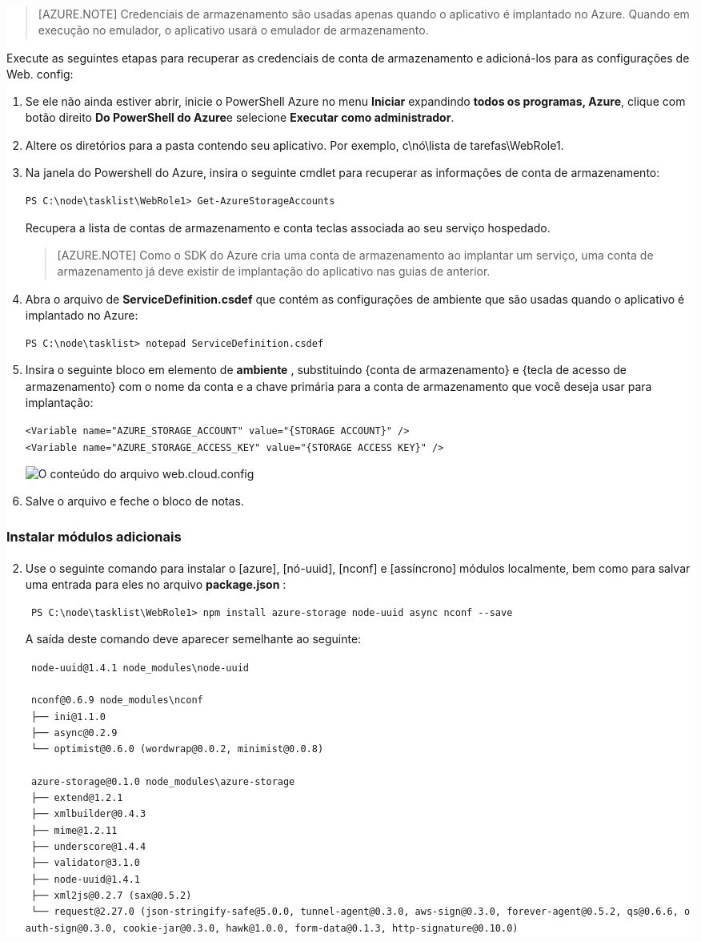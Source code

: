 > [AZURE.NOTE] Credenciais de armazenamento são usadas apenas quando o aplicativo é implantado no Azure. Quando em execução no emulador, o aplicativo usará o emulador de armazenamento.

Execute as seguintes etapas para recuperar as credenciais de conta de armazenamento e adicioná-los para as configurações de Web. config:

1.  Se ele não ainda estiver abrir, inicie o PowerShell Azure no menu **Iniciar** expandindo **todos os programas, Azure**, clique com botão direito **Do PowerShell do Azure**e selecione **Executar como administrador**.

2.  Altere os diretórios para a pasta contendo seu aplicativo. Por exemplo, c\\nó\\lista de tarefas\\WebRole1.

3.  Na janela do Powershell do Azure, insira o seguinte cmdlet para recuperar as informações de conta de armazenamento:

        PS C:\node\tasklist\WebRole1> Get-AzureStorageAccounts

    Recupera a lista de contas de armazenamento e conta teclas associada ao seu serviço hospedado.

    > [AZURE.NOTE] Como o SDK do Azure cria uma conta de armazenamento ao implantar um serviço, uma conta de armazenamento já deve existir de implantação do aplicativo nas guias de anterior.

4.  Abra o arquivo de **ServiceDefinition.csdef** que contém as configurações de ambiente que são usadas quando o aplicativo é implantado no Azure:

        PS C:\node\tasklist> notepad ServiceDefinition.csdef

5.  Insira o seguinte bloco em elemento de **ambiente** , substituindo {conta de armazenamento} e {tecla de acesso de armazenamento} com o nome da conta e a chave primária para a conta de armazenamento que você deseja usar para implantação:

        <Variable name="AZURE_STORAGE_ACCOUNT" value="{STORAGE ACCOUNT}" />
        <Variable name="AZURE_STORAGE_ACCESS_KEY" value="{STORAGE ACCESS KEY}" />

    ![O conteúdo do arquivo web.cloud.config](./media/storage-nodejs-use-table-storage-cloud-service-app/node37.png)

6.  Salve o arquivo e feche o bloco de notas.

### <a name="install-additional-modules"></a>Instalar módulos adicionais

2. Use o seguinte comando para instalar o [azure], [nó-uuid], [nconf] e [assíncrono] módulos localmente, bem como para salvar uma entrada para eles no arquivo **package.json** :

        PS C:\node\tasklist\WebRole1> npm install azure-storage node-uuid async nconf --save

    A saída deste comando deve aparecer semelhante ao seguinte:

        node-uuid@1.4.1 node_modules\node-uuid

        nconf@0.6.9 node_modules\nconf
        ├── ini@1.1.0
        ├── async@0.2.9
        └── optimist@0.6.0 (wordwrap@0.0.2, minimist@0.0.8)

        azure-storage@0.1.0 node_modules\azure-storage
        ├── extend@1.2.1
        ├── xmlbuilder@0.4.3
        ├── mime@1.2.11
        ├── underscore@1.4.4
        ├── validator@3.1.0
        ├── node-uuid@1.4.1
        ├── xml2js@0.2.7 (sax@0.5.2)
        └── request@2.27.0 (json-stringify-safe@5.0.0, tunnel-agent@0.3.0, aws-sign@0.3.0, forever-agent@0.5.2, qs@0.6.6, oauth-sign@0.3.0, cookie-jar@0.3.0, hawk@1.0.0, form-data@0.1.3, http-signature@0.10.0)


  [Aplicativo da Web de Node usando Express]: http://azure.microsoft.com/develop/nodejs/tutorials/web-app-with-express/
  [Armazenar e acessar dados no Azure]: http://msdn.microsoft.com/library/azure/gg433040.aspx
  [Aplicativo Web Node]: http://azure.microsoft.com/develop/nodejs/tutorials/getting-started/